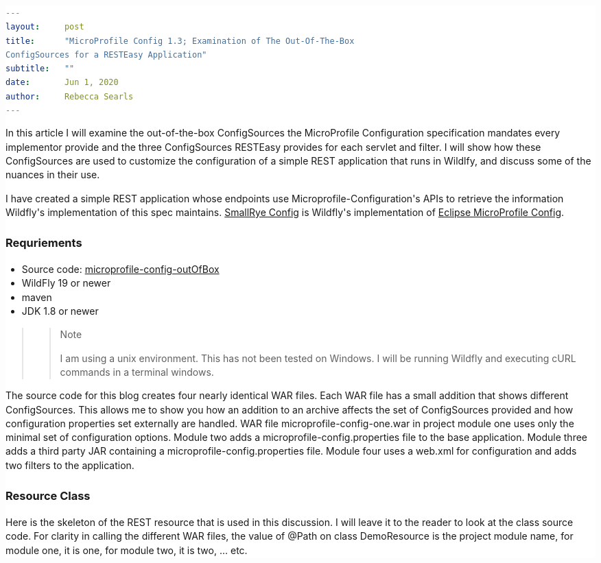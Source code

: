 ```yaml
---
layout:     post
title:      "MicroProfile Config 1.3; Examination of The Out-Of-The-Box
ConfigSources for a RESTEasy Application"
subtitle:   ""
date:       Jun 1, 2020 
author:     Rebecca Searls
---
```


In this article I will examine the out-of-the-box ConfigSources the MicroProfile 
Configuration specification mandates every implementor provide and the three
ConfigSources RESTEasy provides for each servlet and filter. I will show how these
ConfigSources are used to customize the configuration of a simple REST
application that runs in Wildlfy, and discuss some of the nuances in their use.

I have created a simple REST application whose endpoints use Microprofile-Configuration's
APIs to retrieve the information Wildfly's implementation of this spec maintains.
[SmallRye Config](https://smallrye.io/) is Wildfly's implementation of 
[Eclipse MicroProfile Config](https://github.com/eclipse/microprofile-config/).


### Requriements
* Source code: [microprofile-config-outOfBox](https://github.com/rsearls/blog-posts/microprofile-config-outOfBox)
* WildFly 19 or newer
* maven
* JDK 1.8 or newer
>> Note
>>
>>I am using a unix environment.  This has not been tested on Windows.
>>I will be running Wildfly and executing cURL commands in a terminal 
>>windows.
>>

The source code for this blog creates four nearly identical WAR files.
Each WAR file has a small addition that shows different ConfigSources.
This allows me to show you how an addition to an archive affects 
the set of ConfigSources provided and how configuration properties set 
externally are handled. WAR file microprofile-config-one.war in project 
module one uses only the minimal set of configuration options.  Module two
adds a microprofile-config.properties file to the base application.
Module three adds a third party JAR containing a microprofile-config.properties
file.  Module four uses a web.xml for configuration and adds two filters to
the application.

### Resource Class
Here is the skeleton of the REST resource that is used in this discussion. 
I will leave it to the reader to look at the class source code.
For clarity in calling the different WAR files, the value of @Path on class
DemoResource is the project module name, for module one, it is one, for 
module two, it is two, ... etc.
